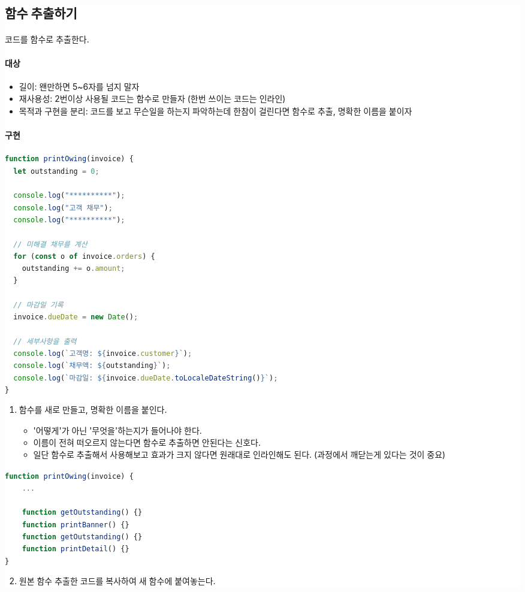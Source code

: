 ## 함수 추출하기

코드를 함수로 추출한다.

#### 대상

- 길이: 왠만하면 5~6자를 넘지 말자
- 재사용성: 2번이상 사용될 코드는 함수로 만들자 (한번 쓰이는 코드는 인라인)
- 목적과 구현을 분리: 코드를 보고 무슨일을 하는지 파악하는데 한참이 걸린다면 함수로 추출, 명확한 이름을 붙이자

#### 구현

```js
function printOwing(invoice) {
  let outstanding = 0;

  console.log("**********");
  console.log("고객 채무");
  console.log("**********");

  // 미해결 채무를 계산
  for (const o of invoice.orders) {
    outstanding += o.amount;
  }

  // 마감일 기록
  invoice.dueDate = new Date();

  // 세부사항을 출력
  console.log(`고객명: ${invoice.customer}`);
  console.log(`채무액: ${outstanding}`);
  console.log(`마감일: ${invoice.dueDate.toLocaleDateString()}`);
}
```

1. 함수를 새로 만들고, 명확한 이름을 붙인다.

   - '어떻게'가 아닌 '무엇을'하는지가 들어나야 한다.
   - 이름이 전혀 떠오르지 않는다면 함수로 추출하면 안된다는 신호다.
   - 일단 함수로 추출해서 사용해보고 효과가 크지 않다면 원래대로 인라인해도 된다. (과정에서 깨닫는게 있다는 것이 중요)

```js
function printOwing(invoice) {
    ...

    function getOutstanding() {}
    function printBanner() {}
    function getOutstanding() {}
    function printDetail() {}
}
```

2. 원본 함수 추출한 코드를 복사하여 새 함수에 붙여놓는다.
